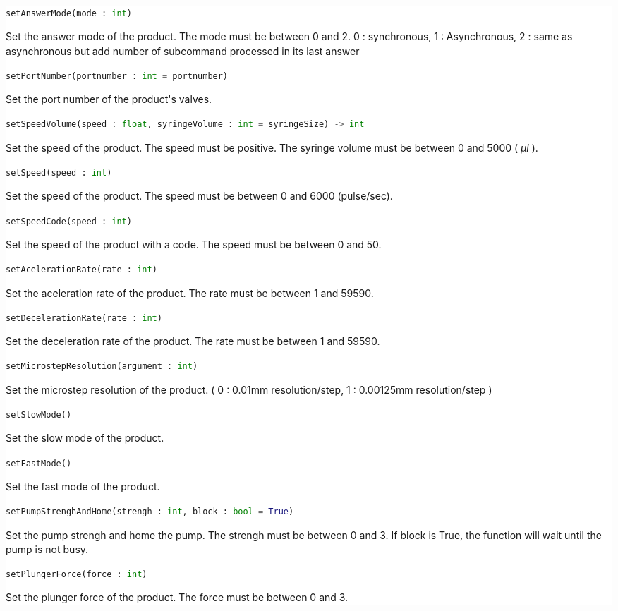 ```python
setAnswerMode(mode : int) 
```
Set the answer mode of the product. The mode must be between 0 and 2. 0 : synchronous, 1 : Asynchronous, 2 : same as asynchronous but add number of subcommand processed in its last answer

```python
setPortNumber(portnumber : int = portnumber) 
```
Set the port number of the product's valves.

```python
setSpeedVolume(speed : float, syringeVolume : int = syringeSize) -> int
```
Set the speed of the product. The speed must be positive. The syringe volume must be between 0 and 5000  ( $\mu l$ ).

```python
setSpeed(speed : int) 
```
Set the speed of the product. The speed must be between 0 and 6000 (pulse/sec).

```python
setSpeedCode(speed : int) 
```
Set the speed of the product with a code. The speed must be between 0 and 50.

```python
setAcelerationRate(rate : int) 
```
Set the aceleration rate of the product. The rate must be between 1 and 59590. 

```python
setDecelerationRate(rate : int) 
```
Set the deceleration rate of the product. The rate must be between 1 and 59590.

```python
setMicrostepResolution(argument : int) 
```
Set the microstep resolution of the product. ( 0 : 0.01mm resolution/step, 1 : 0.00125mm resolution/step )

```python
setSlowMode() 
```
Set the slow mode of the product.

```python
setFastMode() 
```
Set the fast mode of the product.

```python
setPumpStrenghAndHome(strengh : int, block : bool = True) 
```
Set the pump strengh and home the pump. The strengh must be between 0 and 3. If block is True, the function will wait until the pump is not busy.

```python
setPlungerForce(force : int) 
```
Set the plunger force of the product. The force must be between 0 and 3.
